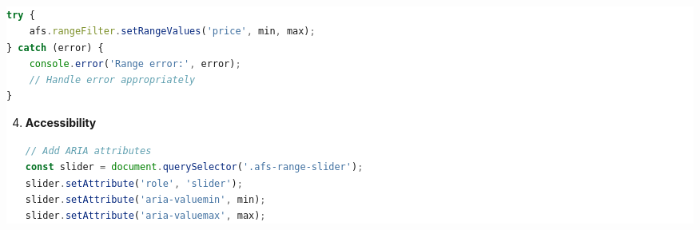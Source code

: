    ```javascript
   try {
       afs.rangeFilter.setRangeValues('price', min, max);
   } catch (error) {
       console.error('Range error:', error);
       // Handle error appropriately
   }
   ```

4. **Accessibility**

   ```javascript
   // Add ARIA attributes
   const slider = document.querySelector('.afs-range-slider');
   slider.setAttribute('role', 'slider');
   slider.setAttribute('aria-valuemin', min);
   slider.setAttribute('aria-valuemax', max);
   ```
